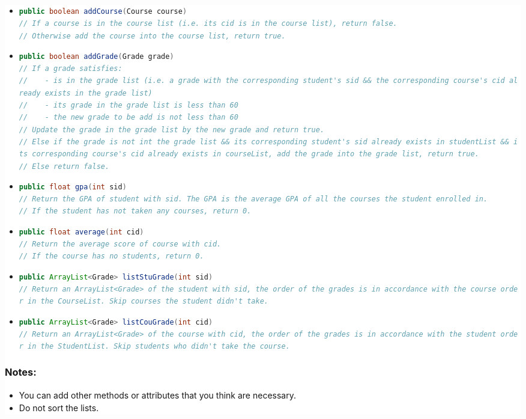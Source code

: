- ```java
  public boolean addCourse(Course course) 
  // If a course is in the course list (i.e. its cid is in the course list), return false.
  // Otherwise add the course into the course list, return true.
  ```

- ```java
  public boolean addGrade(Grade grade) 
  // If a grade satisfies:
  //    - is in the grade list (i.e. a grade with the corresponding student's sid && the corresponding course's cid already exists in the grade list)
  //    - its grade in the grade list is less than 60
  //    - the new grade to be add is not less than 60
  // Update the grade in the grade list by the new grade and return true.
  // Else if the grade is not int the grade list && its corresponding student's sid already exists in studentList && its corresponding course's cid already exists in courseList, add the grade into the grade list, return true.
  // Else return false.
  ```

- ```java
  public float gpa(int sid)
  // Return the GPA of student with sid. The GPA is the average GPA of all the courses the student enrolled in. 
  // If the student has not taken any courses, return 0.
  ```

- ```java
  public float average(int cid)
  // Return the average score of course with cid.
  // If the course has no students, return 0.
  ```

- ```java
  public ArrayList<Grade> listStuGrade(int sid)
  // Return an ArrayList<Grade> of the student with sid, the order of the grades is in accordance with the course order in the CourseList. Skip courses the student didn't take.
  ```

- ```java
  public ArrayList<Grade> listCouGrade(int cid)
  // Return an ArrayList<Grade> of the course with cid, the order of the grades is in accordance with the student order in the StudentList. Skip students who didn't take the course.
  ```

### Notes:

- You can add other methods or attributes that you think are necessary.
- Do not sort the lists.

